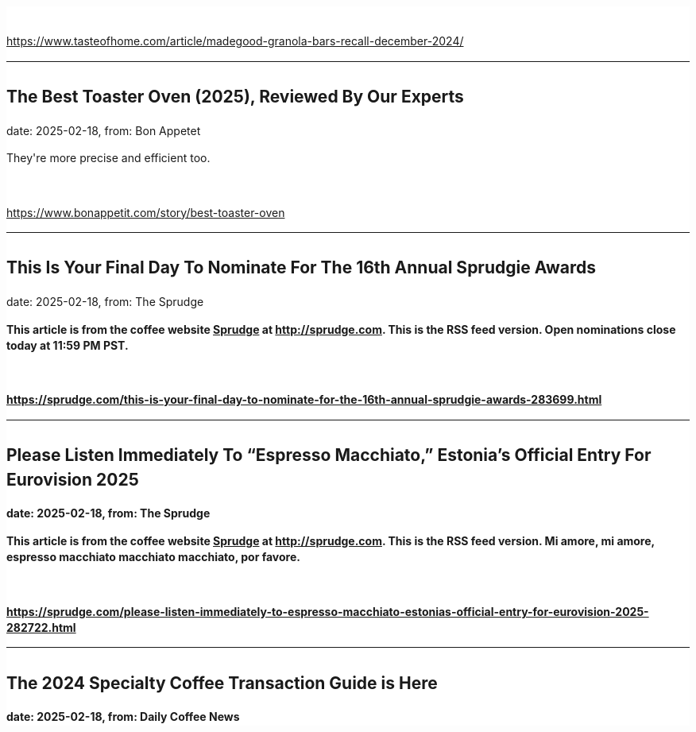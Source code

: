 
<br> 

<https://www.tasteofhome.com/article/madegood-granola-bars-recall-december-2024/>

---

## The Best Toaster Oven (2025), Reviewed By Our Experts

date: 2025-02-18, from: Bon Appetet

They're more precise and efficient too. 

<br> 

<https://www.bonappetit.com/story/best-toaster-oven>

---

## This Is Your Final Day To Nominate For The 16th Annual Sprudgie Awards

date: 2025-02-18, from: The Sprudge

<strong>This article is from the coffee website <a href="http://sprudge.com" data-wpel-link="internal" target="_self">Sprudge</a> at <a href="http://sprudge.com" data-wpel-link="internal" target="_self">http://sprudge.com</a>. This is the RSS feed version. Open nominations close today at 11:59 PM PST. 

<br> 

<https://sprudge.com/this-is-your-final-day-to-nominate-for-the-16th-annual-sprudgie-awards-283699.html>

---

## Please Listen Immediately To “Espresso Macchiato,” Estonia’s Official Entry For Eurovision 2025

date: 2025-02-18, from: The Sprudge

<strong>This article is from the coffee website <a href="http://sprudge.com" data-wpel-link="internal" target="_self">Sprudge</a> at <a href="http://sprudge.com" data-wpel-link="internal" target="_self">http://sprudge.com</a>. This is the RSS feed version. Mi amore, mi amore, espresso macchiato macchiato macchiato, por favore. 

<br> 

<https://sprudge.com/please-listen-immediately-to-espresso-macchiato-estonias-official-entry-for-eurovision-2025-282722.html>

---

## The 2024 Specialty Coffee Transaction Guide is Here

date: 2025-02-18, from: Daily Coffee News
